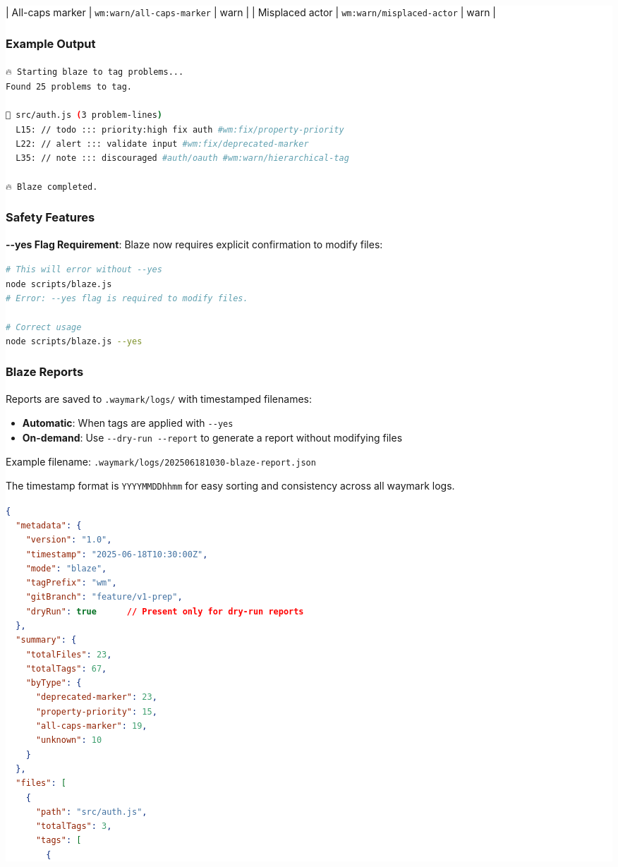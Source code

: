 | All-caps marker | `wm:warn/all-caps-marker` | warn |
| Misplaced actor | `wm:warn/misplaced-actor` | warn |

### Example Output

```bash
🔥 Starting blaze to tag problems...
Found 25 problems to tag.

📁 src/auth.js (3 problem-lines)
  L15: // todo ::: priority:high fix auth #wm:fix/property-priority
  L22: // alert ::: validate input #wm:fix/deprecated-marker
  L35: // note ::: discouraged #auth/oauth #wm:warn/hierarchical-tag

🔥 Blaze completed.
```

### Safety Features

**--yes Flag Requirement**: Blaze now requires explicit confirmation to modify files:
```bash
# This will error without --yes
node scripts/blaze.js
# Error: --yes flag is required to modify files.

# Correct usage
node scripts/blaze.js --yes
```

### Blaze Reports

Reports are saved to `.waymark/logs/` with timestamped filenames:

- **Automatic**: When tags are applied with `--yes`
- **On-demand**: Use `--dry-run --report` to generate a report without modifying files

Example filename: `.waymark/logs/202506181030-blaze-report.json`

The timestamp format is `YYYYMMDDhhmm` for easy sorting and consistency across all waymark logs.

```json
{
  "metadata": {
    "version": "1.0",
    "timestamp": "2025-06-18T10:30:00Z",
    "mode": "blaze",
    "tagPrefix": "wm",
    "gitBranch": "feature/v1-prep",
    "dryRun": true      // Present only for dry-run reports
  },
  "summary": {
    "totalFiles": 23,
    "totalTags": 67,
    "byType": {
      "deprecated-marker": 23,
      "property-priority": 15,
      "all-caps-marker": 19,
      "unknown": 10
    }
  },
  "files": [
    {
      "path": "src/auth.js",
      "totalTags": 3,
      "tags": [
        {
```